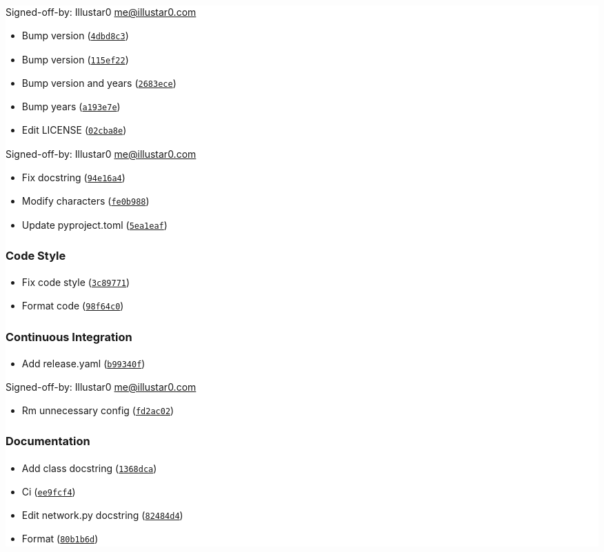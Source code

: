 Signed-off-by: Illustar0 <me@illustar0.com>

- Bump version
  ([`4dbd8c3`](https://github.com/Illustar0/ZZU.Py/commit/4dbd8c33b8810eecff1cade275e2ce386a681f2d))

- Bump version
  ([`115ef22`](https://github.com/Illustar0/ZZU.Py/commit/115ef22c221cb2d703f0c38eafe3090f171370df))

- Bump version and years
  ([`2683ece`](https://github.com/Illustar0/ZZU.Py/commit/2683eceff8eabe328e033cbcbad39ebbcbf5b341))

- Bump years
  ([`a193e7e`](https://github.com/Illustar0/ZZU.Py/commit/a193e7eaa0641b73d740a31c4e2be1948dba704b))

- Edit LICENSE
  ([`02cba8e`](https://github.com/Illustar0/ZZU.Py/commit/02cba8e1bb32adcfb3781334c71ad1544ef2fb8c))

Signed-off-by: Illustar0 <me@illustar0.com>

- Fix docstring
  ([`94e16a4`](https://github.com/Illustar0/ZZU.Py/commit/94e16a47164b63aae13ba552bc1c2810e726b236))

- Modify characters
  ([`fe0b988`](https://github.com/Illustar0/ZZU.Py/commit/fe0b9887d99ef1cc594ae0baf7934a2fb4fe7f06))

- Update pyproject.toml
  ([`5ea1eaf`](https://github.com/Illustar0/ZZU.Py/commit/5ea1eaf5b8f2088621027946e0cc82f932c7a202))

### Code Style

- Fix code style
  ([`3c89771`](https://github.com/Illustar0/ZZU.Py/commit/3c897715522c5d42a2adac9db636c9f7239e9e6e))

- Format code
  ([`98f64c0`](https://github.com/Illustar0/ZZU.Py/commit/98f64c0327814e7b62bd95574edd218ef2ae0088))

### Continuous Integration

- Add release.yaml
  ([`b99340f`](https://github.com/Illustar0/ZZU.Py/commit/b99340fc74a3f4b4e632637d536649e252d4f8d8))

Signed-off-by: Illustar0 <me@illustar0.com>

- Rm unnecessary config
  ([`fd2ac02`](https://github.com/Illustar0/ZZU.Py/commit/fd2ac02cb8eadf9c3aff68a3738b16c32d69f9e4))

### Documentation

- Add class docstring
  ([`1368dca`](https://github.com/Illustar0/ZZU.Py/commit/1368dcad0c456ed09ad1b019d1d6d37c378e704b))

- Ci
  ([`ee9fcf4`](https://github.com/Illustar0/ZZU.Py/commit/ee9fcf484660bee9067e34fa54180c62390ab302))

- Edit network.py docstring
  ([`82484d4`](https://github.com/Illustar0/ZZU.Py/commit/82484d48fec5cc16f6fd3908305f37c9545b8613))

- Format
  ([`80b1b6d`](https://github.com/Illustar0/ZZU.Py/commit/80b1b6de323dfcb3c6353b86c292007a9dee60e8))
